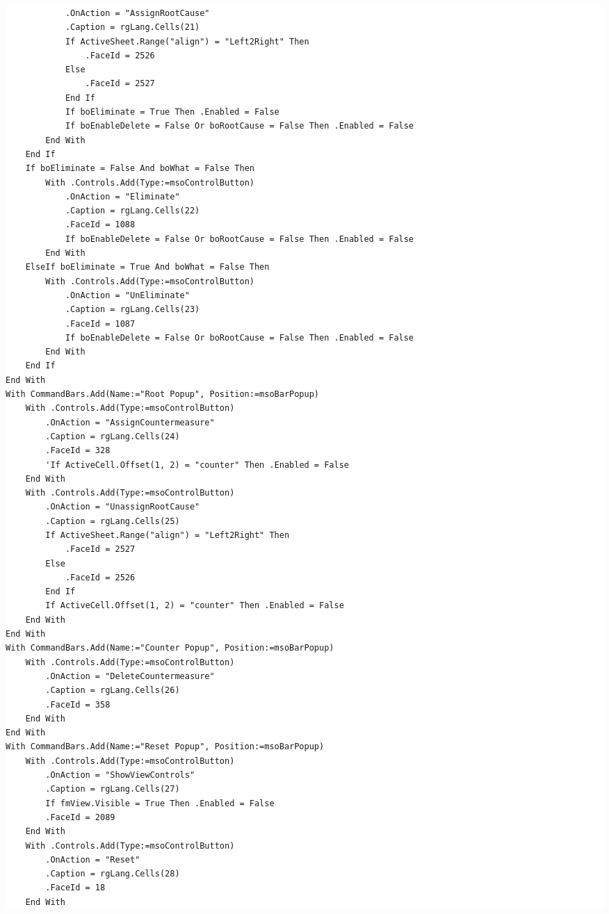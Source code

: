                .OnAction = "AssignRootCause"
                .Caption = rgLang.Cells(21)
                If ActiveSheet.Range("align") = "Left2Right" Then
                    .FaceId = 2526
                Else
                    .FaceId = 2527
                End If
                If boEliminate = True Then .Enabled = False
                If boEnableDelete = False Or boRootCause = False Then .Enabled = False
            End With
        End If
        If boEliminate = False And boWhat = False Then
            With .Controls.Add(Type:=msoControlButton)
                .OnAction = "Eliminate"
                .Caption = rgLang.Cells(22)
                .FaceId = 1088
                If boEnableDelete = False Or boRootCause = False Then .Enabled = False
            End With
        ElseIf boEliminate = True And boWhat = False Then
            With .Controls.Add(Type:=msoControlButton)
                .OnAction = "UnEliminate"
                .Caption = rgLang.Cells(23)
                .FaceId = 1087
                If boEnableDelete = False Or boRootCause = False Then .Enabled = False
            End With
        End If
    End With
    With CommandBars.Add(Name:="Root Popup", Position:=msoBarPopup)
        With .Controls.Add(Type:=msoControlButton)
            .OnAction = "AssignCountermeasure"
            .Caption = rgLang.Cells(24)
            .FaceId = 328
            'If ActiveCell.Offset(1, 2) = "counter" Then .Enabled = False
        End With
        With .Controls.Add(Type:=msoControlButton)
            .OnAction = "UnassignRootCause"
            .Caption = rgLang.Cells(25)
            If ActiveSheet.Range("align") = "Left2Right" Then
                .FaceId = 2527
            Else
                .FaceId = 2526
            End If
            If ActiveCell.Offset(1, 2) = "counter" Then .Enabled = False
        End With
    End With
    With CommandBars.Add(Name:="Counter Popup", Position:=msoBarPopup)
        With .Controls.Add(Type:=msoControlButton)
            .OnAction = "DeleteCountermeasure"
            .Caption = rgLang.Cells(26)
            .FaceId = 358
        End With
    End With
    With CommandBars.Add(Name:="Reset Popup", Position:=msoBarPopup)
        With .Controls.Add(Type:=msoControlButton)
            .OnAction = "ShowViewControls"
            .Caption = rgLang.Cells(27)
            If fmView.Visible = True Then .Enabled = False
            .FaceId = 2089
        End With
        With .Controls.Add(Type:=msoControlButton)
            .OnAction = "Reset"
            .Caption = rgLang.Cells(28)
            .FaceId = 18
        End With